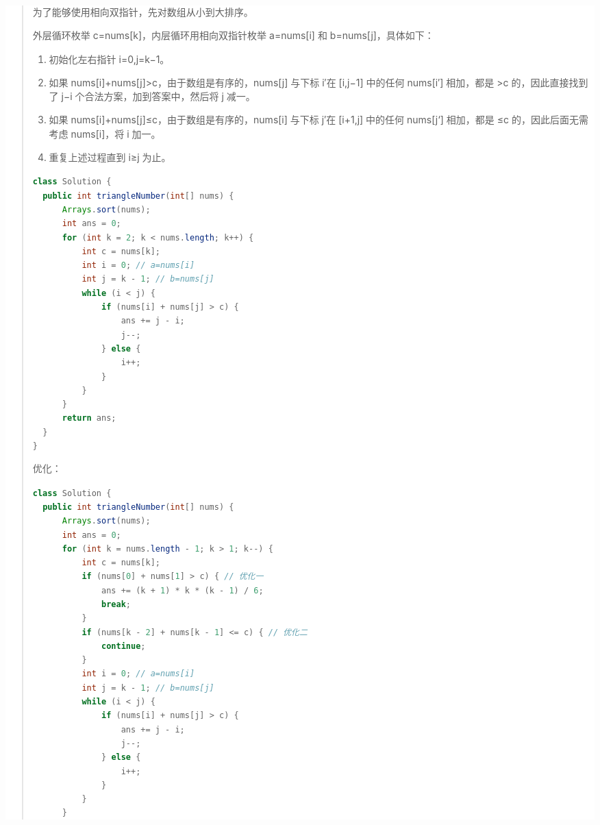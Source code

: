 >为了能够使用相向双指针，先对数组从小到大排序。
>
>外层循环枚举 c=nums[k]，内层循环用相向双指针枚举 a=nums[i] 和 b=nums[j]，具体如下：
>
>1. 初始化左右指针 i=0,j=k−1。
>
>2. 如果 nums[i]+nums[j]>c，由于数组是有序的，nums[j] 与下标 i′在 [i,j−1] 中的任何 nums[i′] 相加，都是 >c 的，因此直接找到了 j−i 个合法方案，加到答案中，然后将 j 减一。
>
>3. 如果 nums[i]+nums[j]≤c，由于数组是有序的，nums[i] 与下标 j′在 [i+1,j] 中的任何 nums[j‘] 相加，都是 ≤c 的，因此后面无需考虑 nums[i]，将 i 加一。
>
>4. 重复上述过程直到 i≥j 为止。
>
>```java
>class Solution {
>   public int triangleNumber(int[] nums) {
>       Arrays.sort(nums);
>       int ans = 0;
>       for (int k = 2; k < nums.length; k++) {
>           int c = nums[k];
>           int i = 0; // a=nums[i]
>           int j = k - 1; // b=nums[j]
>           while (i < j) {
>               if (nums[i] + nums[j] > c) {
>                   ans += j - i;
>                   j--;
>               } else {
>                   i++;
>               }
>           }
>       }
>       return ans;
>   }
>}
>```
>
>优化：
>
>```java
>class Solution {
>   public int triangleNumber(int[] nums) {
>       Arrays.sort(nums);
>       int ans = 0;
>       for (int k = nums.length - 1; k > 1; k--) {
>           int c = nums[k];
>           if (nums[0] + nums[1] > c) { // 优化一
>               ans += (k + 1) * k * (k - 1) / 6;
>               break;
>           }
>           if (nums[k - 2] + nums[k - 1] <= c) { // 优化二
>               continue;
>           }
>           int i = 0; // a=nums[i]
>           int j = k - 1; // b=nums[j]
>           while (i < j) {
>               if (nums[i] + nums[j] > c) {
>                   ans += j - i;
>                   j--;
>               } else {
>                   i++;
>               }
>           }
>       }